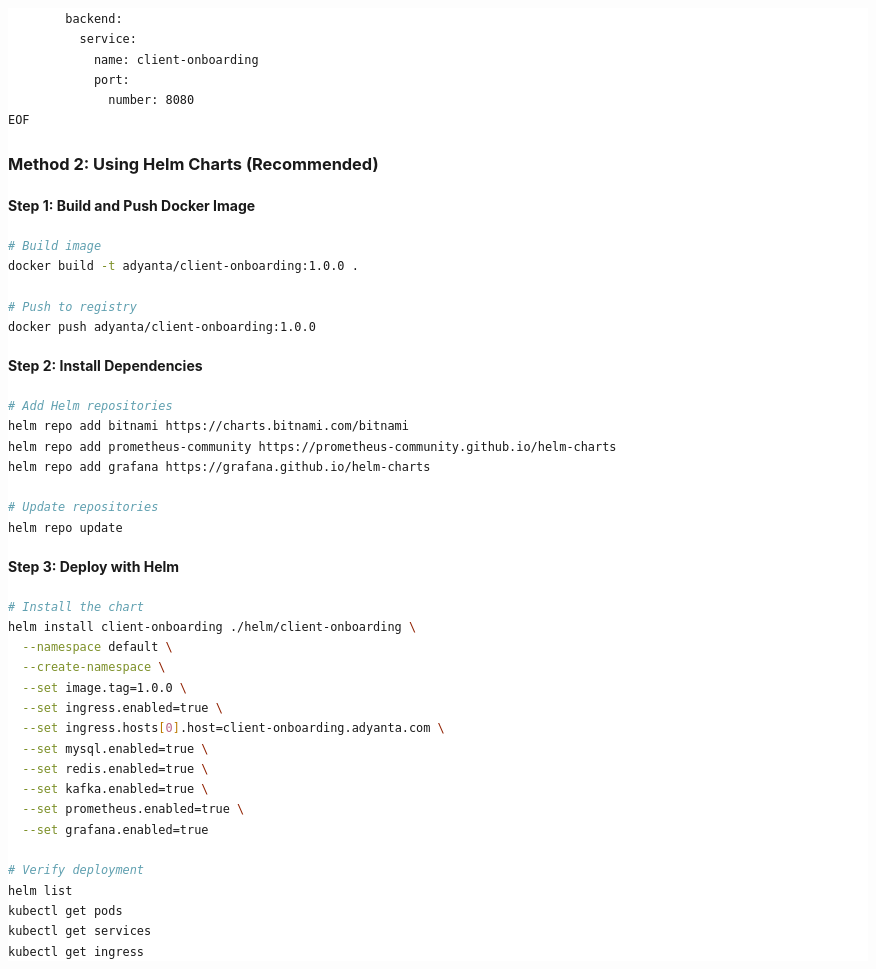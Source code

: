 ```bash
        backend:
          service:
            name: client-onboarding
            port:
              number: 8080
EOF
```

### **Method 2: Using Helm Charts (Recommended)**

#### **Step 1: Build and Push Docker Image**
```bash
# Build image
docker build -t adyanta/client-onboarding:1.0.0 .

# Push to registry
docker push adyanta/client-onboarding:1.0.0
```

#### **Step 2: Install Dependencies**
```bash
# Add Helm repositories
helm repo add bitnami https://charts.bitnami.com/bitnami
helm repo add prometheus-community https://prometheus-community.github.io/helm-charts
helm repo add grafana https://grafana.github.io/helm-charts

# Update repositories
helm repo update
```

#### **Step 3: Deploy with Helm**
```bash
# Install the chart
helm install client-onboarding ./helm/client-onboarding \
  --namespace default \
  --create-namespace \
  --set image.tag=1.0.0 \
  --set ingress.enabled=true \
  --set ingress.hosts[0].host=client-onboarding.adyanta.com \
  --set mysql.enabled=true \
  --set redis.enabled=true \
  --set kafka.enabled=true \
  --set prometheus.enabled=true \
  --set grafana.enabled=true

# Verify deployment
helm list
kubectl get pods
kubectl get services
kubectl get ingress
```
